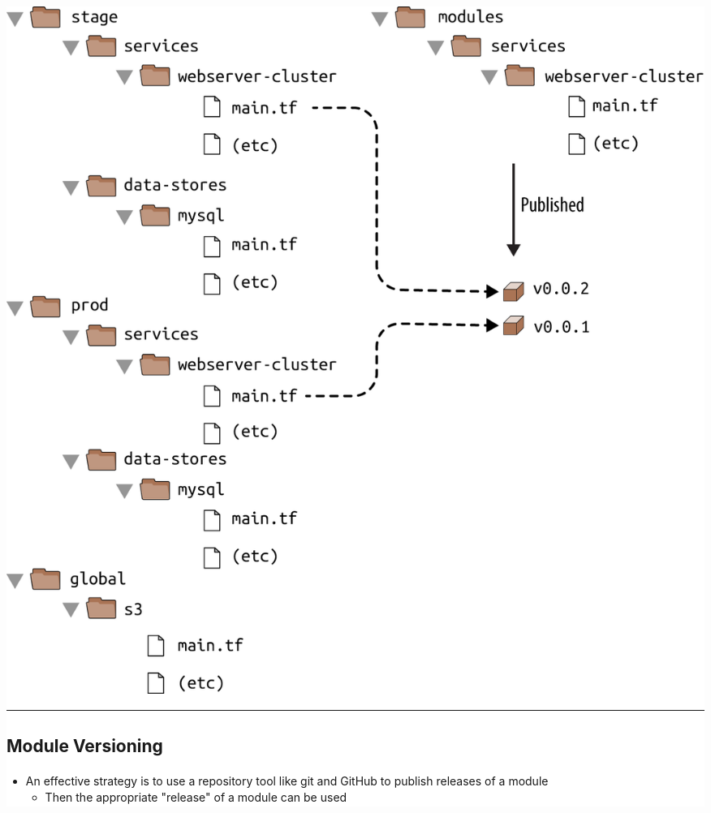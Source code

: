 ![](images/module-versioning.png?raw=true)


---
## Module Versioning

* An effective strategy is to use a repository tool like git and GitHub to publish releases of a module
    * Then the appropriate "release" of a module can be used
